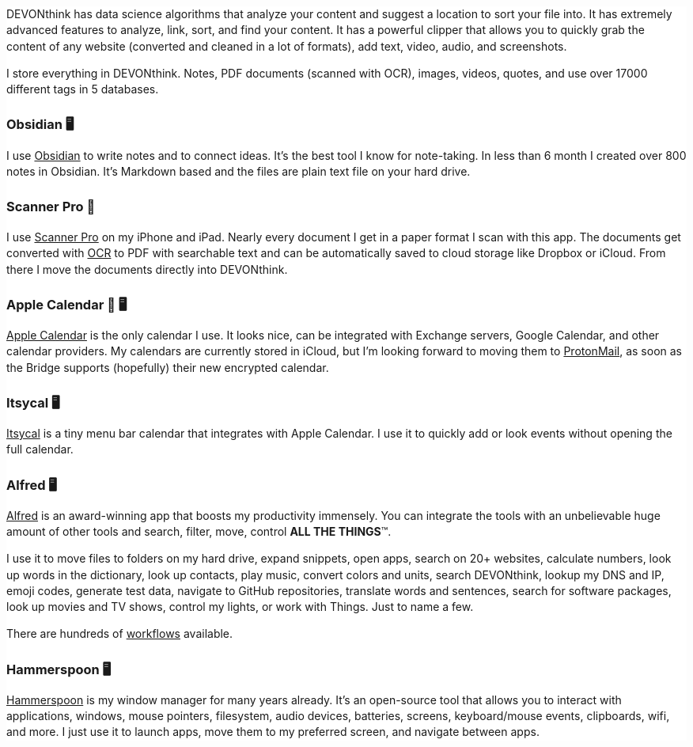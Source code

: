 DEVONthink has data science algorithms that analyze your content and suggest a location to sort your file into. It has extremely advanced features to analyze, link, sort, and find your content. It has a powerful clipper that allows you to quickly grab the content of any website (converted and cleaned in a lot of formats), add text, video, audio, and screenshots.

I store everything in DEVONthink. Notes, PDF documents (scanned with OCR), images, videos, quotes, and use over 17000 different tags in 5 databases.

### Obsidian 🖥

I use [Obsidian](https://obsidian.md/) to write notes and to connect ideas. It’s the best tool I know for note-taking. In less than 6 month I created over 800 notes in Obsidian. It’s Markdown based and the files are plain text file on your hard drive.

### Scanner Pro 📱

I use [Scanner Pro](https://apps.apple.com/app/scanner-pro-pdf-scanner-app/id333710667) on my iPhone and iPad. Nearly every document I get in a paper format I scan with this app. The documents get converted with [OCR](https://en.wikipedia.org/wiki/Optical_character_recognition) to PDF with searchable text and can be automatically saved to cloud storage like Dropbox or iCloud. From there I move the documents directly into DEVONthink.

### Apple Calendar 📱 🖥

[Apple Calendar](https://support.apple.com/guide/calendar/welcome/mac) is the only calendar I use. It looks nice, can be integrated with Exchange servers, Google Calendar, and other calendar providers. My calendars are currently stored in iCloud, but I’m looking forward to moving them to [ProtonMail](https://protonmail.com/), as soon as the Bridge supports (hopefully) their new encrypted calendar.

### Itsycal 🖥

[Itsycal](https://www.mowglii.com/itsycal/) is a tiny menu bar calendar that integrates with Apple Calendar. I use it to quickly add or look events without opening the full calendar.

### Alfred 🖥

[Alfred](https://www.alfredapp.com/) is an award-winning app that boosts my productivity immensely. You can integrate the tools with an unbelievable huge amount of other tools and search, filter, move, control **ALL THE THINGS**™.

I use it to move files to folders on my hard drive, expand snippets, open apps, search on 20+ websites, calculate numbers, look up words in the dictionary, look up contacts, play music, convert colors and units, search DEVONthink, lookup my DNS and IP, emoji codes, generate test data, navigate to GitHub repositories, translate words and sentences, search for software packages, look up movies and TV shows, control my lights, or work with Things. Just to name a few.

There are hundreds of [workflows](https://www.alfredapp.com/workflows/) available.

### Hammerspoon 🖥

[Hammerspoon](https://www.hammerspoon.org/) is my window manager for many years already. It’s an open-source tool that allows you to interact with applications, windows, mouse pointers, filesystem, audio devices, batteries, screens, keyboard/mouse events, clipboards, wifi, and more. I just use it to launch apps, move them to my preferred screen, and navigate between apps.
